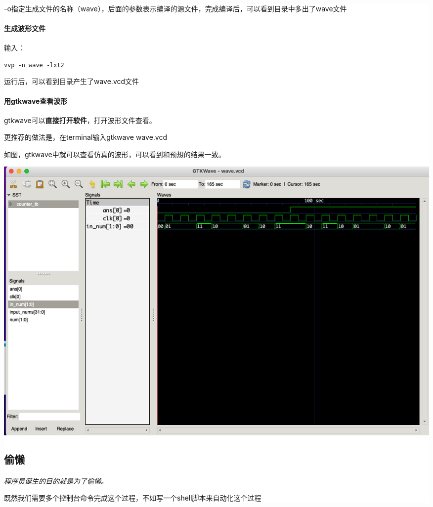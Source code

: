 -o指定生成文件的名称（wave），后面的参数表示编译的源文件，完成编译后，可以看到目录中多出了wave文件

#### 生成波形文件

输入：

```
vvp -n wave -lxt2
```

运行后，可以看到目录产生了wave.vcd文件

#### 用gtkwave查看波形

gtkwave可以**直接打开软件**，打开波形文件查看。

更推荐的做法是，在terminal输入gtkwave wave.vcd

如图，gtkwave中就可以查看仿真的波形，可以看到和预想的结果一致。

![gtkwave.png](../assets/2023/905/gtkwave.png)

## 偷懒

*程序员诞生的目的就是为了偷懒。*

既然我们需要多个控制台命令完成这个过程，不如写一个shell脚本来自动化这个过程
